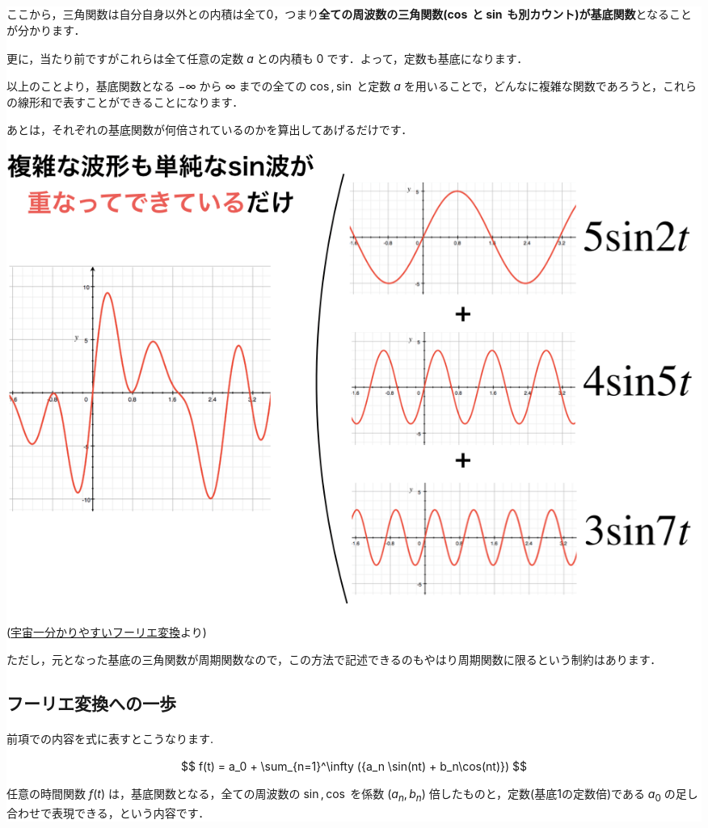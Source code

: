 </div>

ここから，三角関数は自分自身以外との内積は全て0，つまり**全ての周波数の三角関数($\cos$ と $\sin$ も別カウント)が基底関数**となることが分かります．

更に，当たり前ですがこれらは全て任意の定数 $a$ との内積も $0$ です．よって，定数も基底になります．

以上のことより，基底関数となる $-\infty$ から $\infty$ までの全ての $\cos,\sin$ と定数 $a$ を用いることで，どんなに複雑な関数であろうと，これらの線形和で表すことができることになります．

あとは，それぞれの基底関数が何倍されているのかを算出してあげるだけです．


<center><img src="../figures/furier.png"></center>

([宇宙一分かりやすいフーリエ変換](https://www.yukisako.xyz/entry/fourier-transform)より)

ただし，元となった基底の三角関数が周期関数なので，この方法で記述できるのもやはり周期関数に限るという制約はあります．


## フーリエ変換への一歩
前項での内容を式に表すとこうなります. 

$$
f(t) = a_0 + \sum_{n=1}^\infty ({a_n \sin(nt) + b_n\cos(nt)})
$$

任意の時間関数 $f(t)$ は，基底関数となる，全ての周波数の $\sin,\cos$ を係数 ($a_n,b_n$) 倍したものと，定数(基底1の定数倍)である $a_0$ の足し合わせで表現できる，という内容です．
